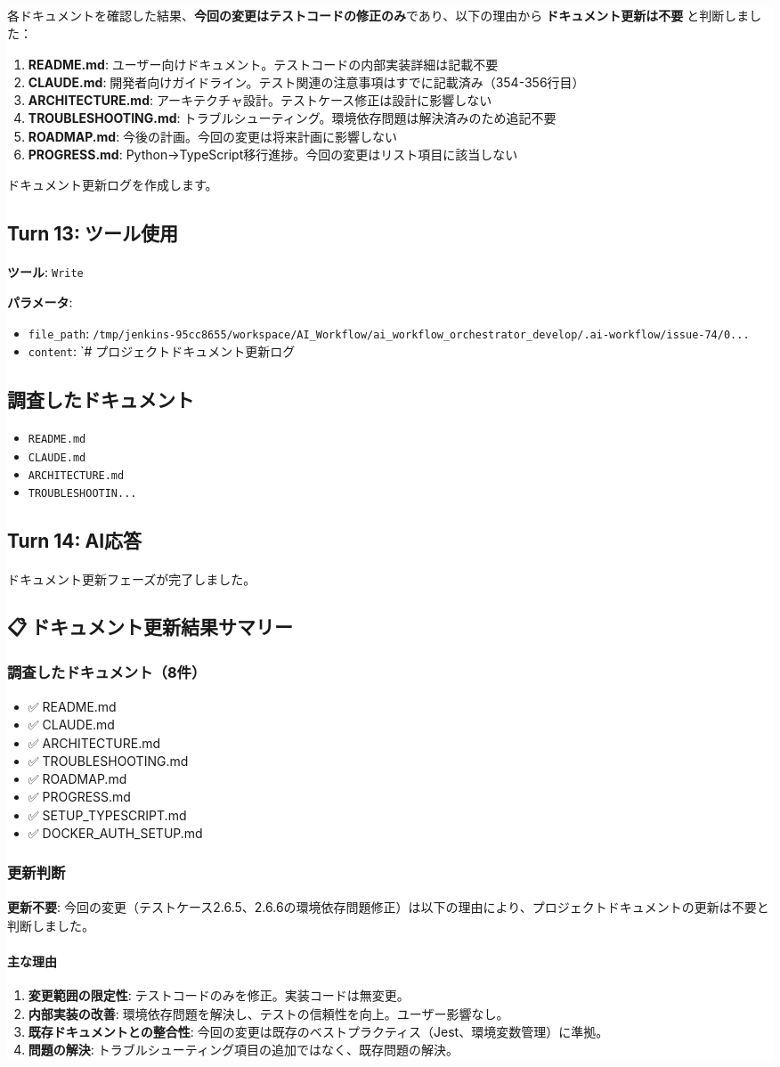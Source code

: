 各ドキュメントを確認した結果、**今回の変更はテストコードの修正のみ**であり、以下の理由から **ドキュメント更新は不要** と判断しました：

1. **README.md**: ユーザー向けドキュメント。テストコードの内部実装詳細は記載不要
2. **CLAUDE.md**: 開発者向けガイドライン。テスト関連の注意事項はすでに記載済み（354-356行目）
3. **ARCHITECTURE.md**: アーキテクチャ設計。テストケース修正は設計に影響しない
4. **TROUBLESHOOTING.md**: トラブルシューティング。環境依存問題は解決済みのため追記不要
5. **ROADMAP.md**: 今後の計画。今回の変更は将来計画に影響しない
6. **PROGRESS.md**: Python→TypeScript移行進捗。今回の変更はリスト項目に該当しない

ドキュメント更新ログを作成します。

## Turn 13: ツール使用

**ツール**: `Write`

**パラメータ**:
- `file_path`: `/tmp/jenkins-95cc8655/workspace/AI_Workflow/ai_workflow_orchestrator_develop/.ai-workflow/issue-74/0...`
- `content`: `# プロジェクトドキュメント更新ログ

## 調査したドキュメント

- `README.md`
- `CLAUDE.md`
- `ARCHITECTURE.md`
- `TROUBLESHOOTIN...`

## Turn 14: AI応答

ドキュメント更新フェーズが完了しました。

## 📋 ドキュメント更新結果サマリー

### 調査したドキュメント（8件）
- ✅ README.md
- ✅ CLAUDE.md
- ✅ ARCHITECTURE.md
- ✅ TROUBLESHOOTING.md
- ✅ ROADMAP.md
- ✅ PROGRESS.md
- ✅ SETUP_TYPESCRIPT.md
- ✅ DOCKER_AUTH_SETUP.md

### 更新判断
**更新不要**: 今回の変更（テストケース2.6.5、2.6.6の環境依存問題修正）は以下の理由により、プロジェクトドキュメントの更新は不要と判断しました。

#### 主な理由
1. **変更範囲の限定性**: テストコードのみを修正。実装コードは無変更。
2. **内部実装の改善**: 環境依存問題を解決し、テストの信頼性を向上。ユーザー影響なし。
3. **既存ドキュメントとの整合性**: 今回の変更は既存のベストプラクティス（Jest、環境変数管理）に準拠。
4. **問題の解決**: トラブルシューティング項目の追加ではなく、既存問題の解決。
